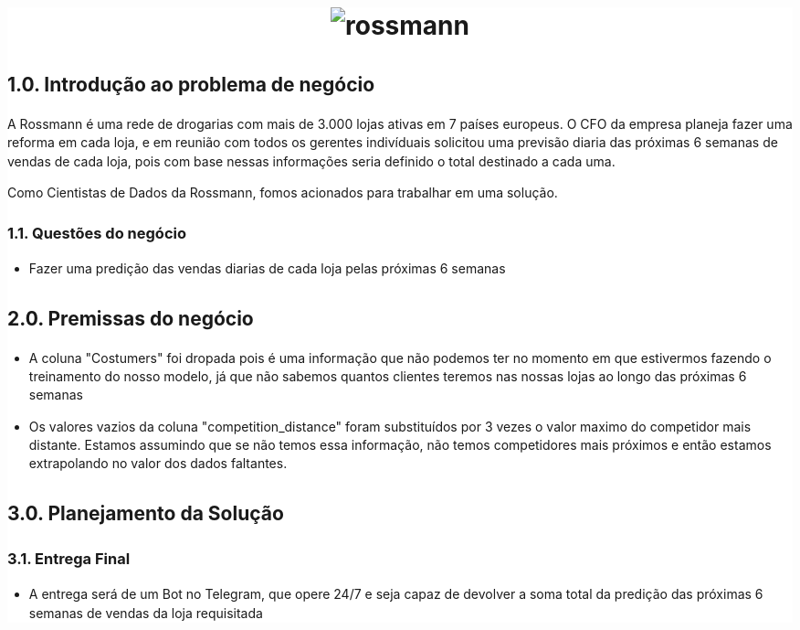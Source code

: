 <h1 align="center">
  <img alt="rossmann" title="#logo" src="./img/rossmann_logo.png" />
</h1>



## 1.0. Introdução ao problema de negócio

A Rossmann é uma rede de drogarias com mais de 3.000 lojas ativas em 7 países europeus. O CFO da empresa planeja fazer uma reforma em cada loja, e em reunião com todos os gerentes indivíduais solicitou uma previsão diaria das próximas 6 semanas de vendas de cada loja, pois com base nessas informações seria definido o total destinado a cada uma.

Como Cientistas de Dados da Rossmann, fomos acionados para trabalhar em uma solução.

### 1.1. Questões do negócio

- Fazer uma predição das vendas diarias de cada loja pelas próximas 6 semanas


## 2.0. Premissas do negócio

- A coluna "Costumers" foi dropada pois é uma informação que não podemos ter no momento em que estivermos fazendo o treinamento do nosso modelo, já que não sabemos quantos clientes teremos nas nossas lojas ao longo das próximas 6 semanas

- Os valores vazios da coluna "competition_distance" foram substituídos por 3 vezes o valor maximo do competidor mais distante. Estamos assumindo que se não temos essa informação, não temos competidores mais próximos e então estamos extrapolando no valor dos dados faltantes.


## 3.0. Planejamento da Solução

### 3.1. Entrega Final

- A entrega será de um Bot no Telegram, que opere 24/7 e seja capaz de devolver a soma total da predição das próximas 6 semanas de vendas da loja requisitada
